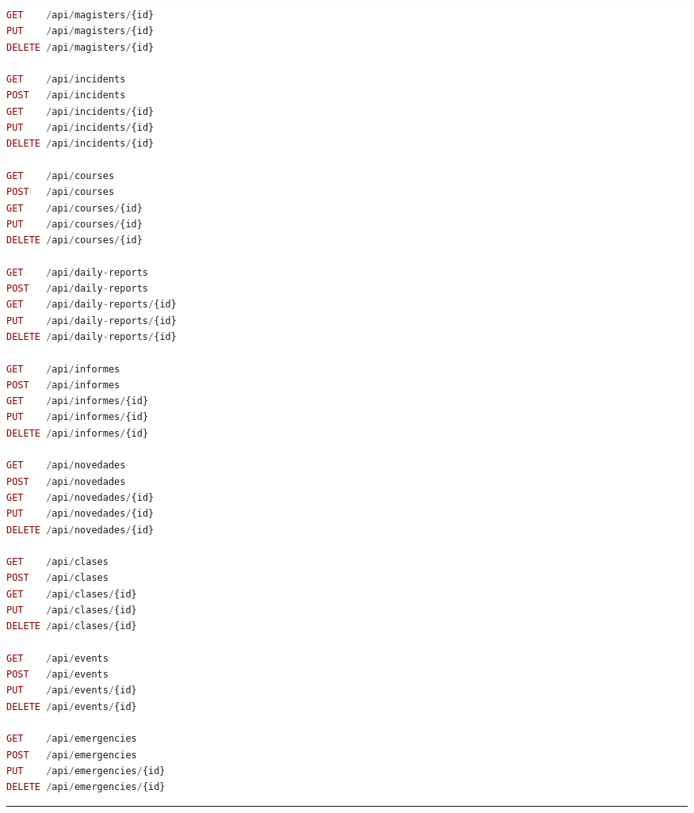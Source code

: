 ```php
GET    /api/magisters/{id}
PUT    /api/magisters/{id}
DELETE /api/magisters/{id}

GET    /api/incidents
POST   /api/incidents
GET    /api/incidents/{id}
PUT    /api/incidents/{id}
DELETE /api/incidents/{id}

GET    /api/courses
POST   /api/courses
GET    /api/courses/{id}
PUT    /api/courses/{id}
DELETE /api/courses/{id}

GET    /api/daily-reports
POST   /api/daily-reports
GET    /api/daily-reports/{id}
PUT    /api/daily-reports/{id}
DELETE /api/daily-reports/{id}

GET    /api/informes
POST   /api/informes
GET    /api/informes/{id}
PUT    /api/informes/{id}
DELETE /api/informes/{id}

GET    /api/novedades
POST   /api/novedades
GET    /api/novedades/{id}
PUT    /api/novedades/{id}
DELETE /api/novedades/{id}

GET    /api/clases
POST   /api/clases
GET    /api/clases/{id}
PUT    /api/clases/{id}
DELETE /api/clases/{id}

GET    /api/events
POST   /api/events
PUT    /api/events/{id}
DELETE /api/events/{id}

GET    /api/emergencies
POST   /api/emergencies
PUT    /api/emergencies/{id}
DELETE /api/emergencies/{id}
```

---
